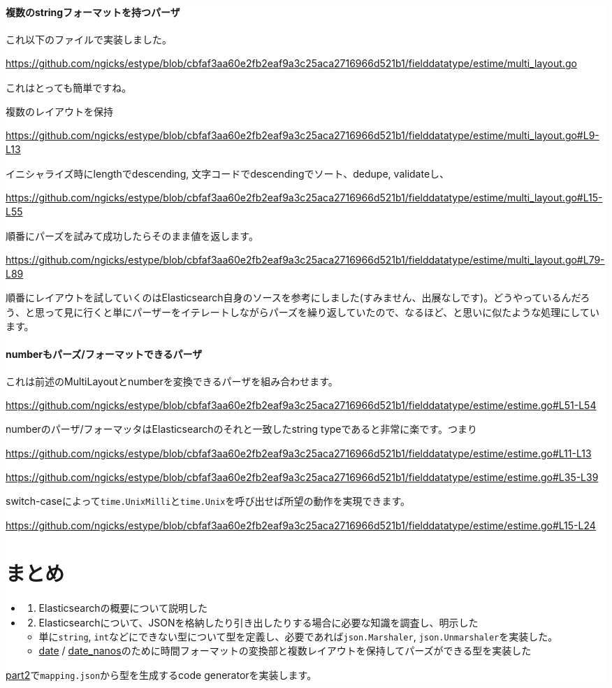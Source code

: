 #### 複数のstringフォーマットを持つパーザ

これ以下のファイルで実装しました。

https://github.com/ngicks/estype/blob/cbfaf3aa60e2fb2eaf9a3c25aca2716966d521b1/fielddatatype/estime/multi_layout.go

これはとっても簡単ですね。

複数のレイアウトを保持

https://github.com/ngicks/estype/blob/cbfaf3aa60e2fb2eaf9a3c25aca2716966d521b1/fielddatatype/estime/multi_layout.go#L9-L13

イニシャライズ時にlengthでdescending, 文字コードでdescendingでソート、dedupe,
validateし、

https://github.com/ngicks/estype/blob/cbfaf3aa60e2fb2eaf9a3c25aca2716966d521b1/fielddatatype/estime/multi_layout.go#L15-L55

順番にパーズを試みて成功したらそのまま値を返します。

https://github.com/ngicks/estype/blob/cbfaf3aa60e2fb2eaf9a3c25aca2716966d521b1/fielddatatype/estime/multi_layout.go#L79-L89

順番にレイアウトを試していくのはElasticsearch自身のソースを参考にしました(すみません、出展なしです)。どうやっているんだろう、と思って見に行くと単にパーザーをイテレートしながらパーズを繰り返していたので、なるほど、と思いに似たような処理にしています。

#### numberもパーズ/フォーマットできるパーザ

これは前述のMultiLayoutとnumberを変換できるパーザを組み合わせます。

https://github.com/ngicks/estype/blob/cbfaf3aa60e2fb2eaf9a3c25aca2716966d521b1/fielddatatype/estime/estime.go#L51-L54

numberのパーザ/フォーマッタはElasticsearchのそれと一致したstring typeであると非常に楽です。つまり

https://github.com/ngicks/estype/blob/cbfaf3aa60e2fb2eaf9a3c25aca2716966d521b1/fielddatatype/estime/estime.go#L11-L13

https://github.com/ngicks/estype/blob/cbfaf3aa60e2fb2eaf9a3c25aca2716966d521b1/fielddatatype/estime/estime.go#L35-L39

switch-caseによって`time.UnixMilli`と`time.Unix`を呼び出せば所望の動作を実現できます。

https://github.com/ngicks/estype/blob/cbfaf3aa60e2fb2eaf9a3c25aca2716966d521b1/fielddatatype/estime/estime.go#L15-L24

# まとめ

- 1. Elasticsearchの概要について説明した
- 2. Elasticsearchについて、JSONを格納したり引き出したりする場合に必要な知識を調査し、明示した
  - 単に`string`, `int`などにできない型について型を定義し、必要であれば`json.Marshaler`, `json.Unmarshaler`を実装した。
  - [date] / [date_nanos]のために時間フォーマットの変換部と複数レイアウトを保持してパーズができる型を実装した

[part2]で`mapping.json`から型を生成するcode generatorを実装します。

[elasticsearch]: https://www.elastic.co/guide/en/elasticsearch/reference/8.4/elasticsearch-intro.html
[ingest pipelines]: https://www.elastic.co/guide/en/elasticsearch/reference/8.4/ingest.html
[field data type(s)]: https://www.elastic.co/guide/en/elasticsearch/reference/8.4/mapping-types.html
[field data types]: https://www.elastic.co/guide/en/elasticsearch/reference/8.4/mapping-types.html
[GeoJSON]: https://www.elastic.co/guide/en/elasticsearch/reference/8.4/geo-shape.html#:~:text=GeoJSON%20or%20Well%2DKnown%20Text
[Well-Known Text]: https://docs.opengeospatial.org/is/12-063r5/12-063r5.html
[github.com/elastic/go-elasticsearch]: https://github.com/elastic/go-elasticsearch
[github.com/dave/jennifer]: https://github.com/dave/jennifer
[github.com/ngicks/und]: https://github.com/ngicks/und
[part2]: https://zenn.dev/ngicks/articles/go-type-made-from-es-mapping_2_of_2
[前回の記事]: https://zenn.dev/ngicks/articles/go-json-that-can-be-t-null-or-undefined
[range]: https://www.elastic.co/guide/en/elasticsearch/reference/8.4/range.html



[aggregate_metric_double]: https://www.elastic.co/guide/en/elasticsearch/reference/8.4/aggregate-metric-double.html
[alias]: https://www.elastic.co/guide/en/elasticsearch/reference/8.4/field-alias.html
[binary]: https://www.elastic.co/guide/en/elasticsearch/reference/8.4/binary.html
[boolean]: https://www.elastic.co/guide/en/elasticsearch/reference/8.4/boolean.html
[completion]: https://www.elastic.co/guide/en/elasticsearch/reference/8.4/completion.html
[date]: https://www.elastic.co/guide/en/elasticsearch/reference/8.4/date.html
[date_nanos]: https://www.elastic.co/guide/en/elasticsearch/reference/8.4/date_nanos.html
[dense_vector]: https://www.elastic.co/guide/en/elasticsearch/reference/8.4/dense-vector.html
[flattened]: https://www.elastic.co/guide/en/elasticsearch/reference/8.4/flattened.html
[geo_point]: https://www.elastic.co/guide/en/elasticsearch/reference/8.4/geo-point.html
[geo_shape]: https://www.elastic.co/guide/en/elasticsearch/reference/8.4/geo-shape.html
[histogram]: https://www.elastic.co/guide/en/elasticsearch/reference/8.4/histogram.html
[ip]: https://www.elastic.co/guide/en/elasticsearch/reference/8.4/ip.html
[join]: https://www.elastic.co/guide/en/elasticsearch/reference/8.4/join.html
[keyword]: https://www.elastic.co/guide/en/elasticsearch/reference/8.4/keyword.html
[constant_keyword]: https://www.elastic.co/guide/en/elasticsearch/reference/8.4/keyword.html#constant-keyword-field-type
[wildcard]: https://www.elastic.co/guide/en/elasticsearch/reference/8.4/keyword.html#wildcard-field-type
[nested]: https://www.elastic.co/guide/en/elasticsearch/reference/8.4/nested.html
[byte]: https://www.elastic.co/guide/en/elasticsearch/reference/8.4/number.html
[double]: https://www.elastic.co/guide/en/elasticsearch/reference/8.4/number.html
[float]: https://www.elastic.co/guide/en/elasticsearch/reference/8.4/number.html
[half_float]: https://www.elastic.co/guide/en/elasticsearch/reference/8.4/number.html
[integer]: https://www.elastic.co/guide/en/elasticsearch/reference/8.4/number.html
[long]: https://www.elastic.co/guide/en/elasticsearch/reference/8.4/number.html
[scaled_float]: https://www.elastic.co/guide/en/elasticsearch/reference/8.4/number.html
[short]: https://www.elastic.co/guide/en/elasticsearch/reference/8.4/number.html
[object]: https://www.elastic.co/guide/en/elasticsearch/reference/8.4/object.html
[percolator]: https://www.elastic.co/guide/en/elasticsearch/reference/8.4/percolator.html
[point]: https://www.elastic.co/guide/en/elasticsearch/reference/8.4/point.html
[date_range]: https://www.elastic.co/guide/en/elasticsearch/reference/8.4/range.html
[double_range]: https://www.elastic.co/guide/en/elasticsearch/reference/8.4/range.html
[float_range]: https://www.elastic.co/guide/en/elasticsearch/reference/8.4/range.html
[integer_range]: https://www.elastic.co/guide/en/elasticsearch/reference/8.4/range.html
[ip_range]: https://www.elastic.co/guide/en/elasticsearch/reference/8.4/range.html
[long_range]: https://www.elastic.co/guide/en/elasticsearch/reference/8.4/range.html
[rank_feature]: https://www.elastic.co/guide/en/elasticsearch/reference/8.4/rank-feature.html
[rank_features]: https://www.elastic.co/guide/en/elasticsearch/reference/8.4/rank-features.html
[search_as_you_type]: https://www.elastic.co/guide/en/elasticsearch/reference/8.4/search-as-you-type.html
[shape]: https://www.elastic.co/guide/en/elasticsearch/reference/8.4/shape.html
[text]: https://www.elastic.co/guide/en/elasticsearch/reference/8.4/text.html
[match_only_text]: https://www.elastic.co/guide/en/elasticsearch/reference/8.4/text.html#match-only-text-field-type
[token_count]: https://www.elastic.co/guide/en/elasticsearch/reference/8.4/token-count.html
[unsigned_long]: https://www.elastic.co/guide/en/elasticsearch/reference/8.4/unsigned-long.html
[version]: https://www.elastic.co/guide/en/elasticsearch/reference/8.4/version.html
